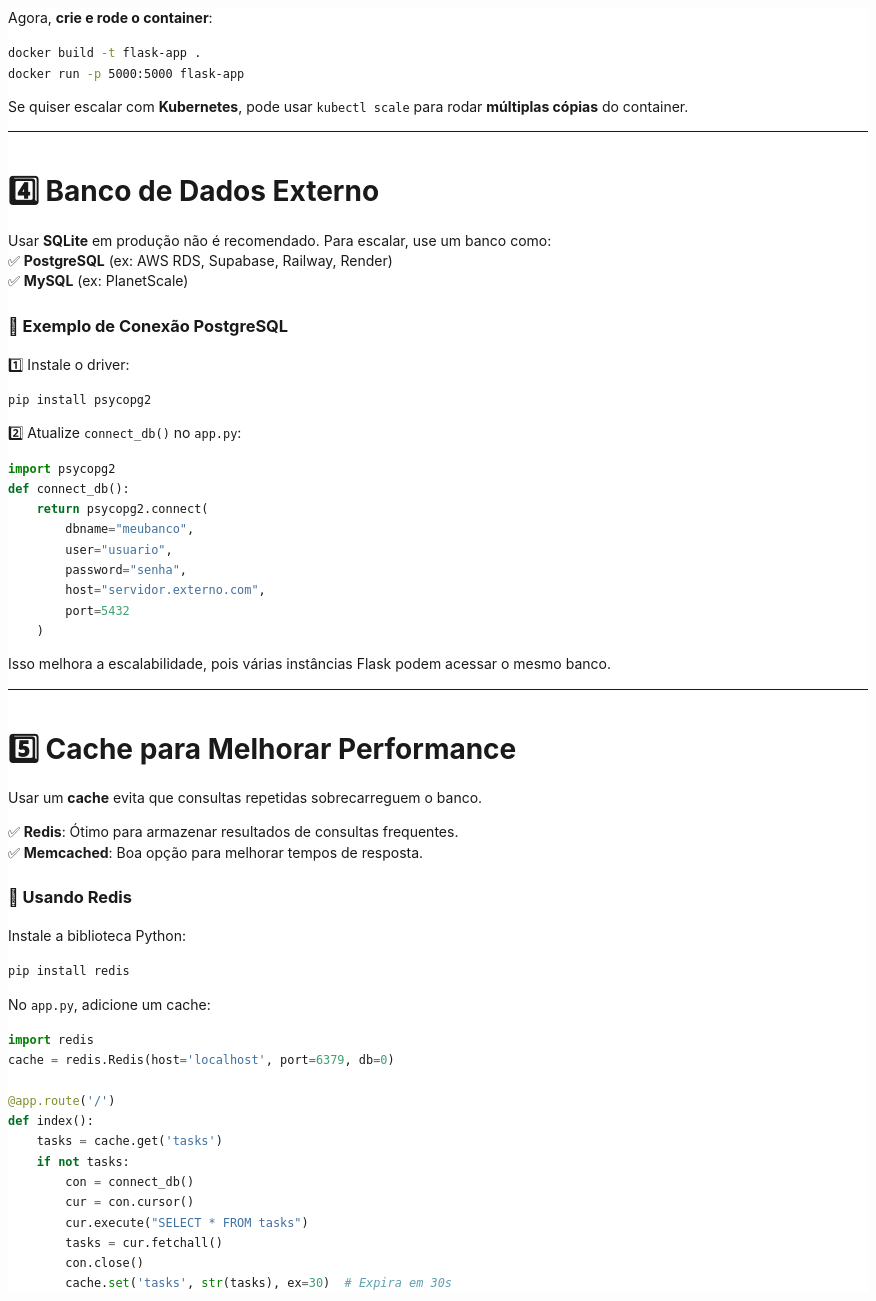 ```dockerfile
```
Agora, **crie e rode o container**:  
```sh
docker build -t flask-app .
docker run -p 5000:5000 flask-app
```
Se quiser escalar com **Kubernetes**, pode usar `kubectl scale` para rodar **múltiplas cópias** do container.

---

# **4️⃣ Banco de Dados Externo**
Usar **SQLite** em produção não é recomendado. Para escalar, use um banco como:  
✅ **PostgreSQL** (ex: AWS RDS, Supabase, Railway, Render)  
✅ **MySQL** (ex: PlanetScale)  

### **🔧 Exemplo de Conexão PostgreSQL**
1️⃣ Instale o driver:  
```sh
pip install psycopg2
```
2️⃣ Atualize `connect_db()` no `app.py`:  
```python
import psycopg2
def connect_db():
    return psycopg2.connect(
        dbname="meubanco",
        user="usuario",
        password="senha",
        host="servidor.externo.com",
        port=5432
    )
```
Isso melhora a escalabilidade, pois várias instâncias Flask podem acessar o mesmo banco.

---

# **5️⃣ Cache para Melhorar Performance**
Usar um **cache** evita que consultas repetidas sobrecarreguem o banco.

✅ **Redis**: Ótimo para armazenar resultados de consultas frequentes.  
✅ **Memcached**: Boa opção para melhorar tempos de resposta.  

### **🔧 Usando Redis**
Instale a biblioteca Python:
```sh
pip install redis
```
No `app.py`, adicione um cache:
```python
import redis
cache = redis.Redis(host='localhost', port=6379, db=0)

@app.route('/')
def index():
    tasks = cache.get('tasks')
    if not tasks:
        con = connect_db()
        cur = con.cursor()
        cur.execute("SELECT * FROM tasks")
        tasks = cur.fetchall()
        con.close()
        cache.set('tasks', str(tasks), ex=30)  # Expira em 30s
```